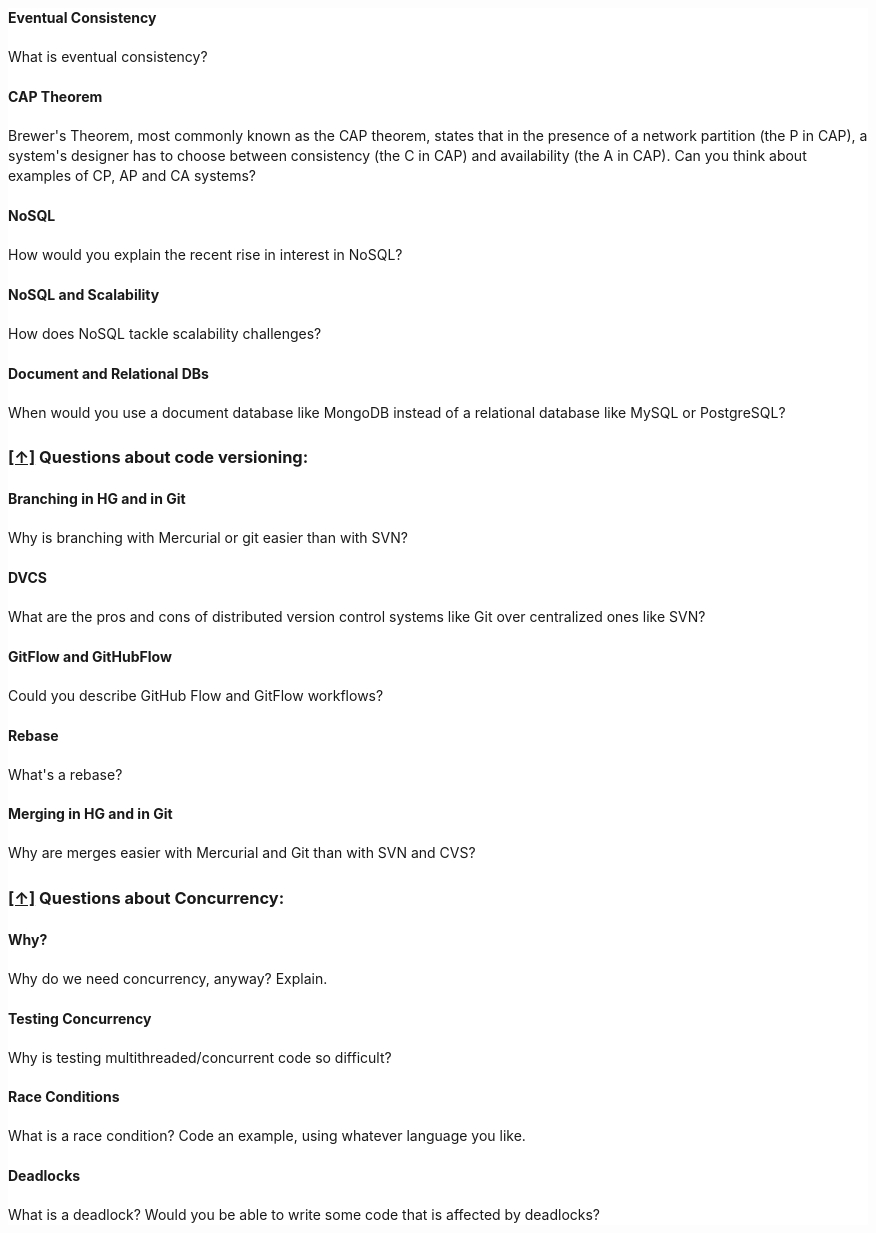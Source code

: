 #### Eventual Consistency
What is eventual consistency?

#### CAP Theorem
Brewer's Theorem, most commonly known as the CAP theorem, states that in the presence of a network partition (the P in CAP), a system's designer has to choose between consistency (the C in CAP) and availability (the A in CAP). Can you think about examples of CP, AP and CA systems?

#### NoSQL
How would you explain the recent rise in interest in NoSQL?

#### NoSQL and Scalability
How does NoSQL tackle scalability challenges?

#### Document and Relational DBs
When would you use a document database like MongoDB instead of a relational database like MySQL or PostgreSQL?


### [[↑]](#toc) <a name='codeversioning'>Questions about code versioning:</a>

#### Branching in HG and in Git
Why is branching with Mercurial or git easier than with SVN?
 
#### DVCS
What are the pros and cons of distributed version control systems like Git over centralized ones like SVN?

#### GitFlow and GitHubFlow
Could you describe GitHub Flow and GitFlow workflows?

#### Rebase
What's a rebase?

#### Merging in HG and in Git
Why are merges easier with Mercurial and Git than with SVN and CVS?


### [[↑]](#toc) <a name='concurrency'>Questions about Concurrency:</a>

#### Why?
Why do we need concurrency, anyway? Explain.

#### Testing Concurrency
Why is testing multithreaded/concurrent code so difficult?

#### Race Conditions
What is a race condition? Code an example, using whatever language you like.

#### Deadlocks
What is a deadlock? Would you be able to write some code that is affected by deadlocks?
